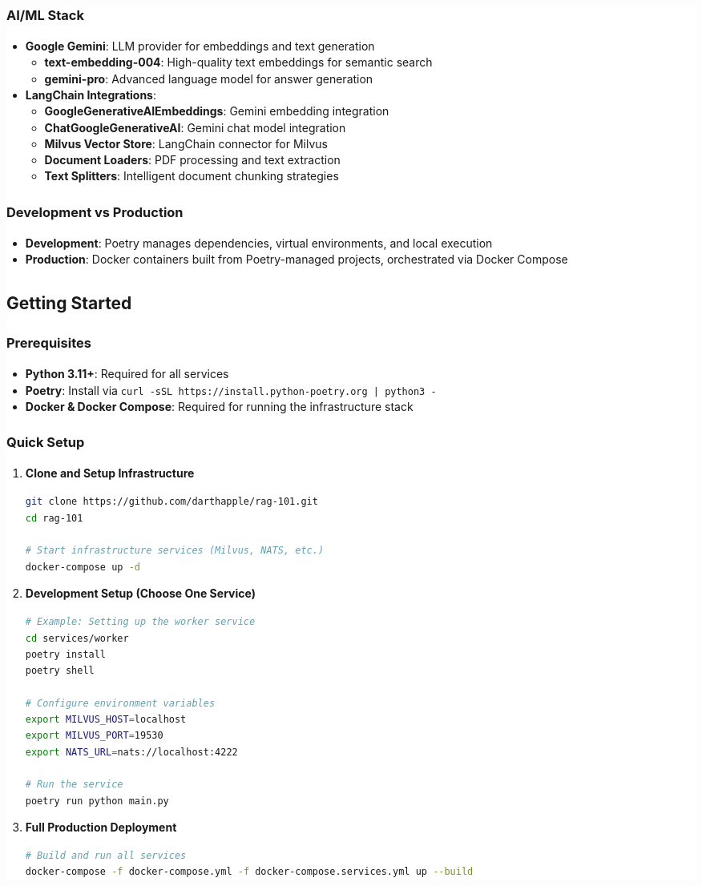 ### AI/ML Stack
- **Google Gemini**: LLM provider for embeddings and text generation
  - **text-embedding-004**: High-quality text embeddings for semantic search
  - **gemini-pro**: Advanced language model for answer generation
- **LangChain Integrations**:
  - **GoogleGenerativeAIEmbeddings**: Gemini embedding integration
  - **ChatGoogleGenerativeAI**: Gemini chat model integration
  - **Milvus Vector Store**: LangChain connector for Milvus
  - **Document Loaders**: PDF processing and text extraction
  - **Text Splitters**: Intelligent document chunking strategies

### Development vs Production
- **Development**: Poetry manages dependencies, virtual environments, and local execution
- **Production**: Docker containers built from Poetry-managed projects, orchestrated via Docker Compose

## Getting Started

### Prerequisites
- **Python 3.11+**: Required for all services
- **Poetry**: Install via `curl -sSL https://install.python-poetry.org | python3 -`
- **Docker & Docker Compose**: Required for running the infrastructure stack

### Quick Setup

1. **Clone and Setup Infrastructure**
   ```bash
   git clone https://github.com/darthapple/rag-101.git
   cd rag-101
   
   # Start infrastructure services (Milvus, NATS, etc.)
   docker-compose up -d
   ```

2. **Development Setup (Choose One Service)**
   ```bash
   # Example: Setting up the worker service
   cd services/worker
   poetry install
   poetry shell
   
   # Configure environment variables
   export MILVUS_HOST=localhost
   export MILVUS_PORT=19530
   export NATS_URL=nats://localhost:4222
   
   # Run the service
   poetry run python main.py
   ```

3. **Full Production Deployment**
   ```bash
   # Build and run all services
   docker-compose -f docker-compose.yml -f docker-compose.services.yml up --build
   ```
